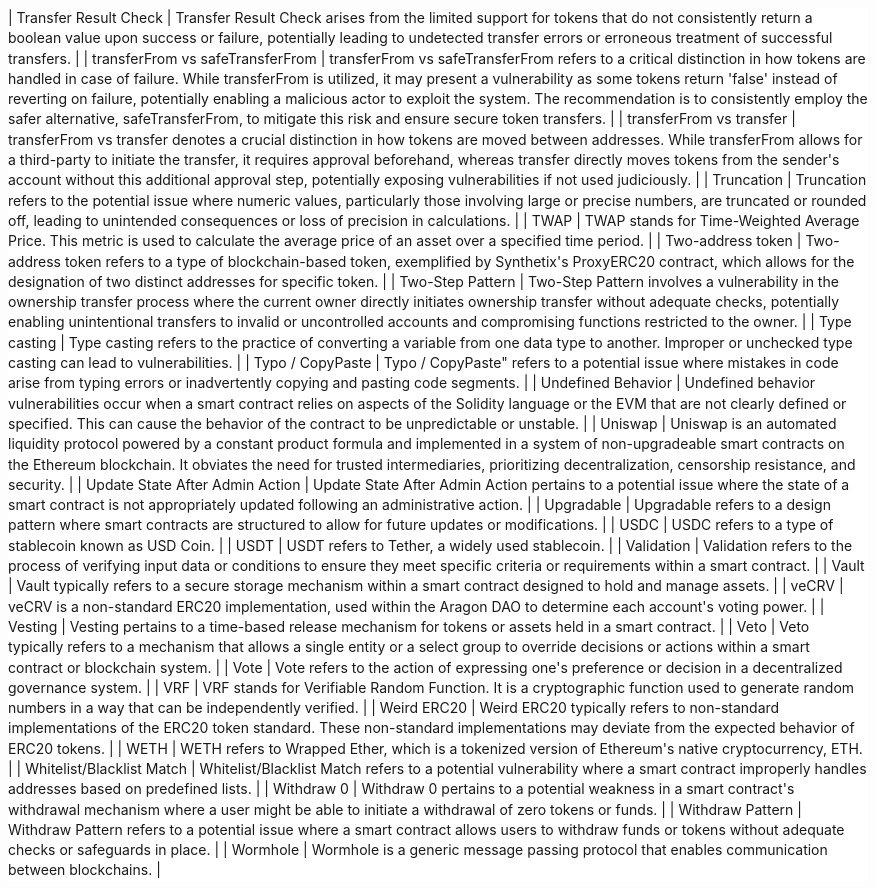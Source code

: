 | Transfer Result Check            | Transfer Result Check arises from the limited support for tokens that do not consistently return a boolean value upon success or failure, potentially leading to undetected transfer errors or erroneous treatment of successful transfers. |
| transferFrom vs safeTransferFrom | transferFrom vs safeTransferFrom refers to a critical distinction in how tokens are handled in case of failure. While transferFrom is utilized, it may present a vulnerability as some tokens return 'false' instead of reverting on failure, potentially enabling a malicious actor to exploit the system. The recommendation is to consistently employ the safer alternative, safeTransferFrom, to mitigate this risk and ensure secure token transfers. |
| transferFrom vs transfer         | transferFrom vs transfer denotes a crucial distinction in how tokens are moved between addresses. While transferFrom allows for a third-party to initiate the transfer, it requires approval beforehand, whereas transfer directly moves tokens from the sender's account without this additional approval step, potentially exposing vulnerabilities if not used judiciously. |
| Truncation                       | Truncation refers to the potential issue where numeric values, particularly those involving large or precise numbers, are truncated or rounded off, leading to unintended consequences or loss of precision in calculations. |
| TWAP                             | TWAP stands for Time-Weighted Average Price. This metric is used to calculate the average price of an asset over a specified time period. |
| Two-address token                | Two-address token refers to a type of blockchain-based token, exemplified by Synthetix's ProxyERC20 contract, which allows for the designation of two distinct addresses for specific token. |
| Two-Step Pattern                 | Two-Step Pattern involves a vulnerability in the ownership transfer process where the current owner directly initiates ownership transfer without adequate checks, potentially enabling unintentional transfers to invalid or uncontrolled accounts and compromising functions restricted to the owner. |
| Type casting                     | Type casting refers to the practice of converting a variable from one data type to another. Improper or unchecked type casting can lead to vulnerabilities. |
| Typo / CopyPaste                 | Typo / CopyPaste" refers to a potential issue where mistakes in code arise from typing errors or inadvertently copying and pasting code segments. |
| Undefined Behavior               | Undefined behavior vulnerabilities occur when a smart contract relies on aspects of the Solidity language or the EVM that are not clearly defined or specified. This can cause the behavior of the contract to be unpredictable or unstable. |
| Uniswap                          | Uniswap is an automated liquidity protocol powered by a constant product formula and implemented in a system of non-upgradeable smart contracts on the Ethereum blockchain. It obviates the need for trusted intermediaries, prioritizing decentralization, censorship resistance, and security. |
| Update State After Admin Action  | Update State After Admin Action pertains to a potential issue where the state of a smart contract is not appropriately updated following an administrative action. |
| Upgradable                       | Upgradable refers to a design pattern where smart contracts are structured to allow for future updates or modifications. |
| USDC                             | USDC refers to a type of stablecoin known as USD Coin.       |
| USDT                             | USDT refers to Tether, a widely used stablecoin.             |
| Validation                       | Validation refers to the process of verifying input data or conditions to ensure they meet specific criteria or requirements within a smart contract. |
| Vault                            | Vault typically refers to a secure storage mechanism within a smart contract designed to hold and manage assets. |
| veCRV                            | veCRV is a non-standard ERC20 implementation, used within the Aragon DAO to determine each account's voting power. |
| Vesting                          | Vesting pertains to a time-based release mechanism for tokens or assets held in a smart contract. |
| Veto                             | Veto typically refers to a mechanism that allows a single entity or a select group to override decisions or actions within a smart contract or blockchain system. |
| Vote                             | Vote refers to the action of expressing one's preference or decision in a decentralized governance system. |
| VRF                              | VRF stands for Verifiable Random Function. It is a cryptographic function used to generate random numbers in a way that can be independently verified. |
| Weird ERC20                      | Weird ERC20 typically refers to non-standard implementations of the ERC20 token standard. These non-standard implementations may deviate from the expected behavior of ERC20 tokens. |
| WETH                             | WETH refers to Wrapped Ether, which is a tokenized version of Ethereum's native cryptocurrency, ETH. |
| Whitelist/Blacklist Match        | Whitelist/Blacklist Match refers to a potential vulnerability where a smart contract improperly handles addresses based on predefined lists. |
| Withdraw 0                       | Withdraw 0 pertains to a potential weakness in a smart contract's withdrawal mechanism where a user might be able to initiate a withdrawal of zero tokens or funds. |
| Withdraw Pattern                 | Withdraw Pattern refers to a potential issue where a smart contract allows users to withdraw funds or tokens without adequate checks or safeguards in place. |
| Wormhole                         | Wormhole is a generic message passing protocol that enables communication between blockchains. |
